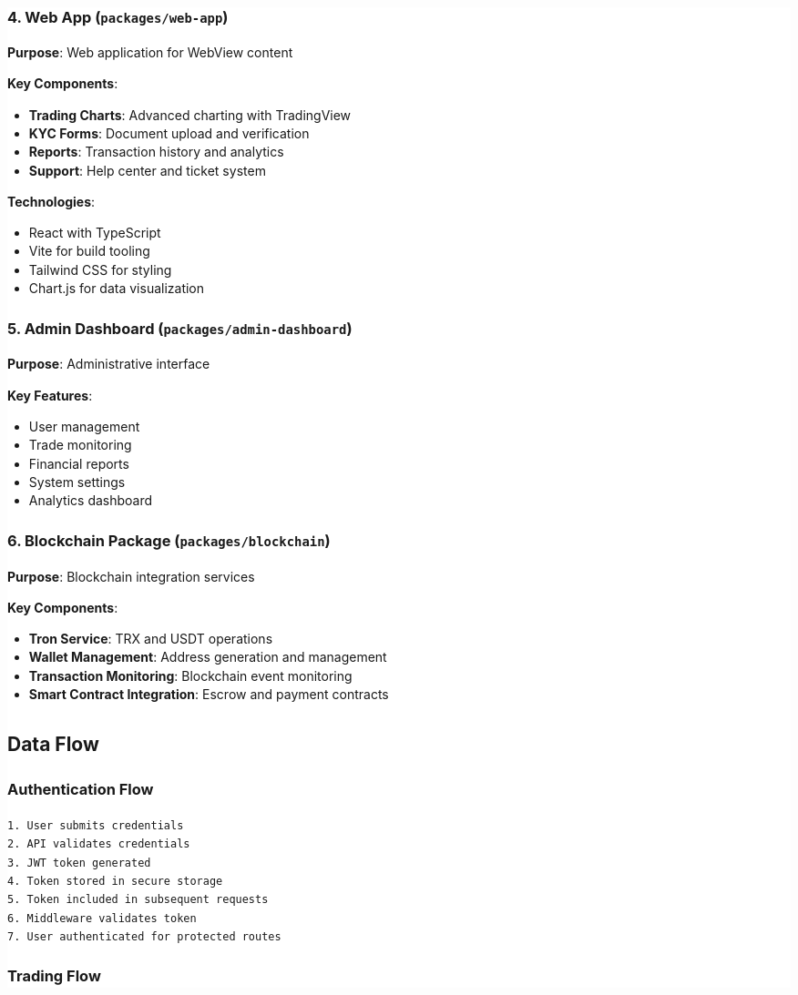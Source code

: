 ### 4. Web App (`packages/web-app`)

**Purpose**: Web application for WebView content

**Key Components**:
- **Trading Charts**: Advanced charting with TradingView
- **KYC Forms**: Document upload and verification
- **Reports**: Transaction history and analytics
- **Support**: Help center and ticket system

**Technologies**:
- React with TypeScript
- Vite for build tooling
- Tailwind CSS for styling
- Chart.js for data visualization

### 5. Admin Dashboard (`packages/admin-dashboard`)

**Purpose**: Administrative interface

**Key Features**:
- User management
- Trade monitoring
- Financial reports
- System settings
- Analytics dashboard

### 6. Blockchain Package (`packages/blockchain`)

**Purpose**: Blockchain integration services

**Key Components**:
- **Tron Service**: TRX and USDT operations
- **Wallet Management**: Address generation and management
- **Transaction Monitoring**: Blockchain event monitoring
- **Smart Contract Integration**: Escrow and payment contracts

## Data Flow

### Authentication Flow

```
1. User submits credentials
2. API validates credentials
3. JWT token generated
4. Token stored in secure storage
5. Token included in subsequent requests
6. Middleware validates token
7. User authenticated for protected routes
```

### Trading Flow
